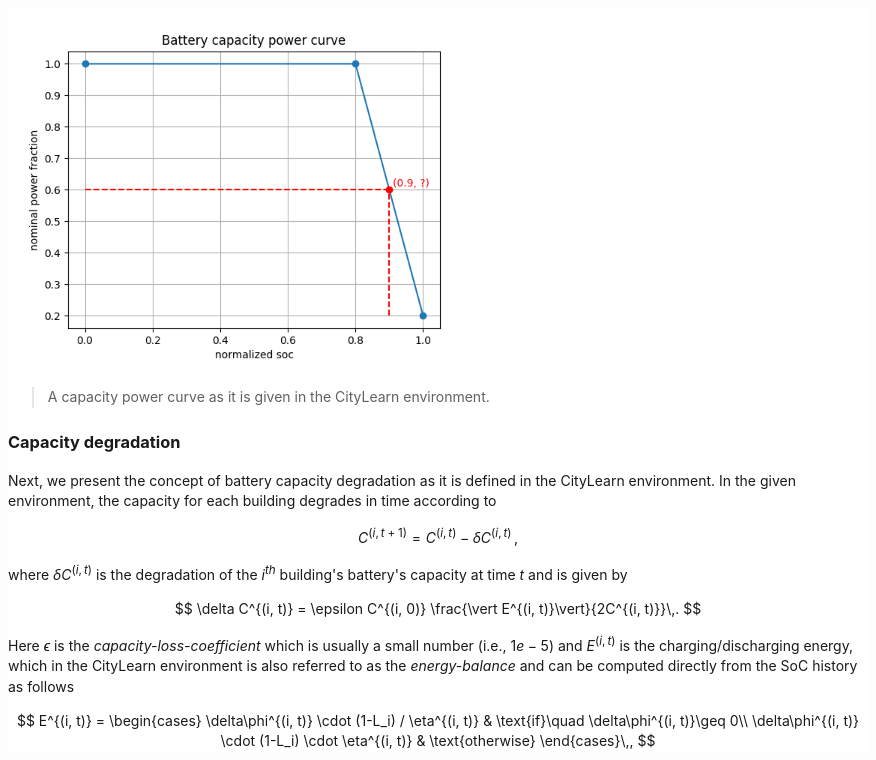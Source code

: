 <img src="../figures/battery_capacity_power_curve.png"  width="480" 
alt="battery_capacity_power_curve"/>
</p>

> A capacity power curve as it is given in the CityLearn environment.


### Capacity degradation
Next, we present the concept of battery capacity degradation as it is defined in the CityLearn environment.
In the given environment, the capacity for each building degrades in time according to

$$
    C^{(i, t + 1)} = C^{(i, t)} - \delta C^{(i, t)}\,,
$$

where $\delta C^{(i, t)}$ is the degradation of the $i^{th}$ building's battery's capacity at time $t$ and is given by

$$
    \delta C^{(i, t)} = \epsilon C^{(i, 0)} \frac{\vert E^{(i, t)}\vert}{2C^{(i, t)}}\,.
$$

Here $\epsilon$ is the *capacity-loss-coefficient* which is usually a small number (i.e., $1e-5$) and $E^{(i, t)}$ is the charging/discharging energy,
which in the CityLearn environment is also referred to as the *energy-balance* and can be computed directly from the SoC history as follows

$$
    E^{(i, t)} = 
    \begin{cases}
    \delta\phi^{(i, t)} \cdot (1-L_i) / \eta^{(i, t)} & \text{if}\quad \delta\phi^{(i, t)}\geq 0\\
    \delta\phi^{(i, t)} \cdot (1-L_i) \cdot \eta^{(i, t)} & \text{otherwise}
    \end{cases}\,,
$$
